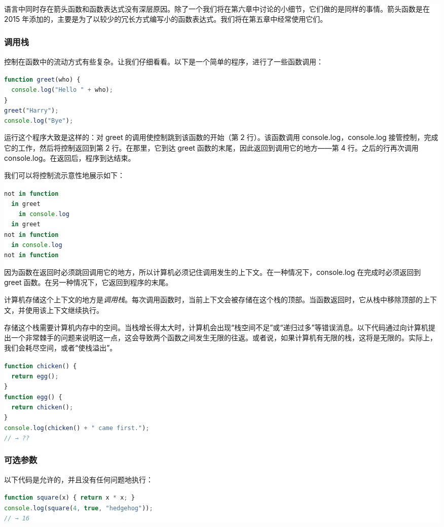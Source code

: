 语言中同时存在箭头函数和函数表达式没有深层原因。除了一个我们将在第六章中讨论的小细节，它们做的是同样的事情。箭头函数是在 2015 年添加的，主要是为了以较少的冗长方式编写小的函数表达式。我们将在第五章中经常使用它们。

### 调用栈

控制在函数中的流动方式有些复杂。让我们仔细看看。以下是一个简单的程序，进行了一些函数调用：

```js
function greet(who) {
  console.log("Hello " + who);
}
greet("Harry");
console.log("Bye");
```

运行这个程序大致是这样的：对 greet 的调用使控制跳到该函数的开始（第 2 行）。该函数调用 console.log，console.log 接管控制，完成它的工作，然后将控制返回到第 2 行。在那里，它到达 greet 函数的末尾，因此返回到调用它的地方——第 4 行。之后的行再次调用 console.log。在返回后，程序到达结束。

我们可以将控制流示意性地展示如下：

```js
not in function
  in greet
    in console.log
  in greet
not in function
  in console.log
not in function
```

因为函数在返回时必须跳回调用它的地方，所以计算机必须记住调用发生的上下文。在一种情况下，console.log 在完成时必须返回到 greet 函数。在另一种情况下，它返回到程序的末尾。

计算机存储这个上下文的地方是*调用栈*。每次调用函数时，当前上下文会被存储在这个栈的顶部。当函数返回时，它从栈中移除顶部的上下文，并使用该上下文继续执行。

存储这个栈需要计算机内存中的空间。当栈增长得太大时，计算机会出现“栈空间不足”或“递归过多”等错误消息。以下代码通过向计算机提出一个非常棘手的问题来说明这一点，这会导致两个函数之间发生无限的往返。或者说，如果计算机有无限的栈，这将是无限的。实际上，我们会耗尽空间，或者“使栈溢出”。

```js
function chicken() {
  return egg();
}
function egg() {
  return chicken();
}
console.log(chicken() + " came first.");
// → ??
```

### 可选参数

以下代码是允许的，并且没有任何问题地执行：

```js
function square(x) { return x * x; }
console.log(square(4, true, "hedgehog"));
// → 16
```
